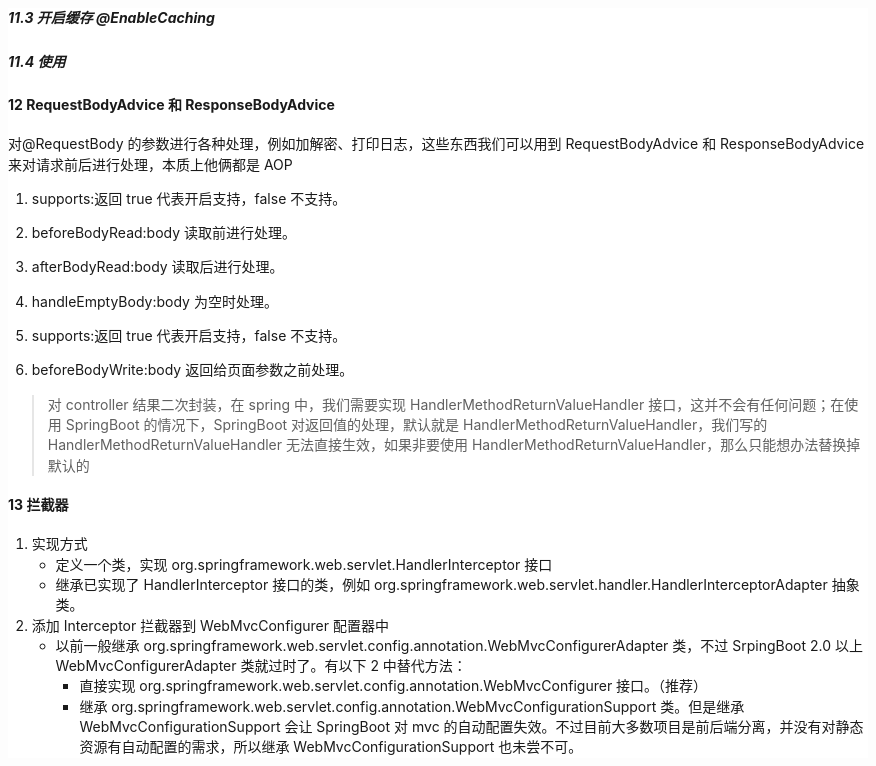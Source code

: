 ##### 11.3 开启缓存 @EnableCaching

##### 11.4 使用

#### 12 RequestBodyAdvice 和 ResponseBodyAdvice

对@RequestBody 的参数进行各种处理，例如加解密、打印日志，这些东西我们可以用到 RequestBodyAdvice 和 ResponseBodyAdvice 来对请求前后进行处理，本质上他俩都是 AOP

1. supports:返回 true 代表开启支持，false 不支持。
2. beforeBodyRead:body 读取前进行处理。
3. afterBodyRead:body 读取后进行处理。
4. handleEmptyBody:body 为空时处理。

5. supports:返回 true 代表开启支持，false 不支持。
6. beforeBodyWrite:body 返回给页面参数之前处理。

> 对 controller 结果二次封装，在 spring 中，我们需要实现 HandlerMethodReturnValueHandler 接口，这并不会有任何问题；在使用 SpringBoot 的情况下，SpringBoot 对返回值的处理，默认就是 HandlerMethodReturnValueHandler，我们写的 HandlerMethodReturnValueHandler 无法直接生效，如果非要使用 HandlerMethodReturnValueHandler，那么只能想办法替换掉默认的

#### 13 拦截器

1. 实现方式
   - 定义一个类，实现 org.springframework.web.servlet.HandlerInterceptor 接口
   - 继承已实现了 HandlerInterceptor 接口的类，例如 org.springframework.web.servlet.handler.HandlerInterceptorAdapter 抽象类。
2. 添加 Interceptor 拦截器到 WebMvcConfigurer 配置器中
   - 以前一般继承 org.springframework.web.servlet.config.annotation.WebMvcConfigurerAdapter 类，不过 SrpingBoot 2.0 以上 WebMvcConfigurerAdapter 类就过时了。有以下 2 中替代方法：
     - 直接实现 org.springframework.web.servlet.config.annotation.WebMvcConfigurer 接口。（推荐）
     - 继承 org.springframework.web.servlet.config.annotation.WebMvcConfigurationSupport 类。但是继承 WebMvcConfigurationSupport 会让 SpringBoot 对 mvc 的自动配置失效。不过目前大多数项目是前后端分离，并没有对静态资源有自动配置的需求，所以继承 WebMvcConfigurationSupport 也未尝不可。
